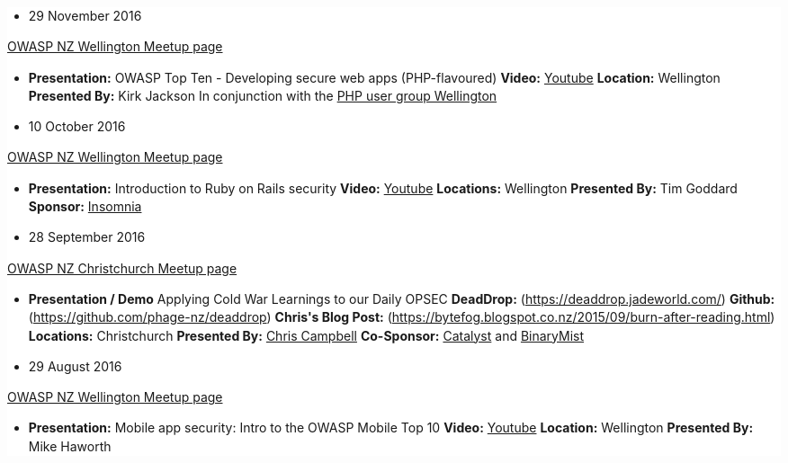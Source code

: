   - 29 November 2016

[OWASP NZ Wellington Meetup
page](https://www.meetup.com/OWASP-New-Zealand-Chapter-Wellington/events/233253214/)

  -
    **Presentation:** OWASP Top Ten - Developing secure web apps
    (PHP-flavoured)
    **Video:** [Youtube](https://www.youtube.com/watch?v=7u08zCz9viU)
    **Location:** Wellington
    **Presented By:** Kirk Jackson
    In conjunction with the [PHP user group
    Wellington](https://www.meetup.com/PHP-Usergroup-Wellington/)



  - 10 October 2016

[OWASP NZ Wellington Meetup
page](https://www.meetup.com/OWASP-New-Zealand-Chapter-Wellington/events/233954065/)

  -
    **Presentation:** Introduction to Ruby on Rails security
    **Video:** [Youtube](https://www.youtube.com/watch?v=Hez1QYc9yo8)
    **Locations:** Wellington
    **Presented By:** Tim Goddard
    **Sponsor:** [Insomnia](https://www.insomniasec.com)



  - 28 September 2016

[OWASP NZ Christchurch Meetup
page](https://www.meetup.com/OWASP-New-Zealand-Chapter-Christchurch/events/232611291/)

  -
    **Presentation / Demo** Applying Cold War Learnings to our Daily
    OPSEC
    **DeadDrop:** (https://deaddrop.jadeworld.com/)
    **Github:** (https://github.com/phage-nz/deaddrop)
    **Chris's Blog Post:**
    (https://bytefog.blogspot.co.nz/2015/09/burn-after-reading.html)
    **Locations:** Christchurch
    **Presented By:** [Chris Campbell](https://twitter.com/phage_nz)
    **Co-Sponsor:** [Catalyst](http://www.catalyst.net.nz/) and
    [BinaryMist](http://blog.binarymist.net/)



  - 29 August 2016

[OWASP NZ Wellington Meetup
page](https://www.meetup.com/OWASP-New-Zealand-Chapter-Wellington/events/232212284/)

  -
    **Presentation:** Mobile app security: Intro to the OWASP Mobile Top
    10
    **Video:** [Youtube](https://www.youtube.com/watch?v=SbXO6wNvOM4)
    **Location:** Wellington
    **Presented By:** Mike Haworth
